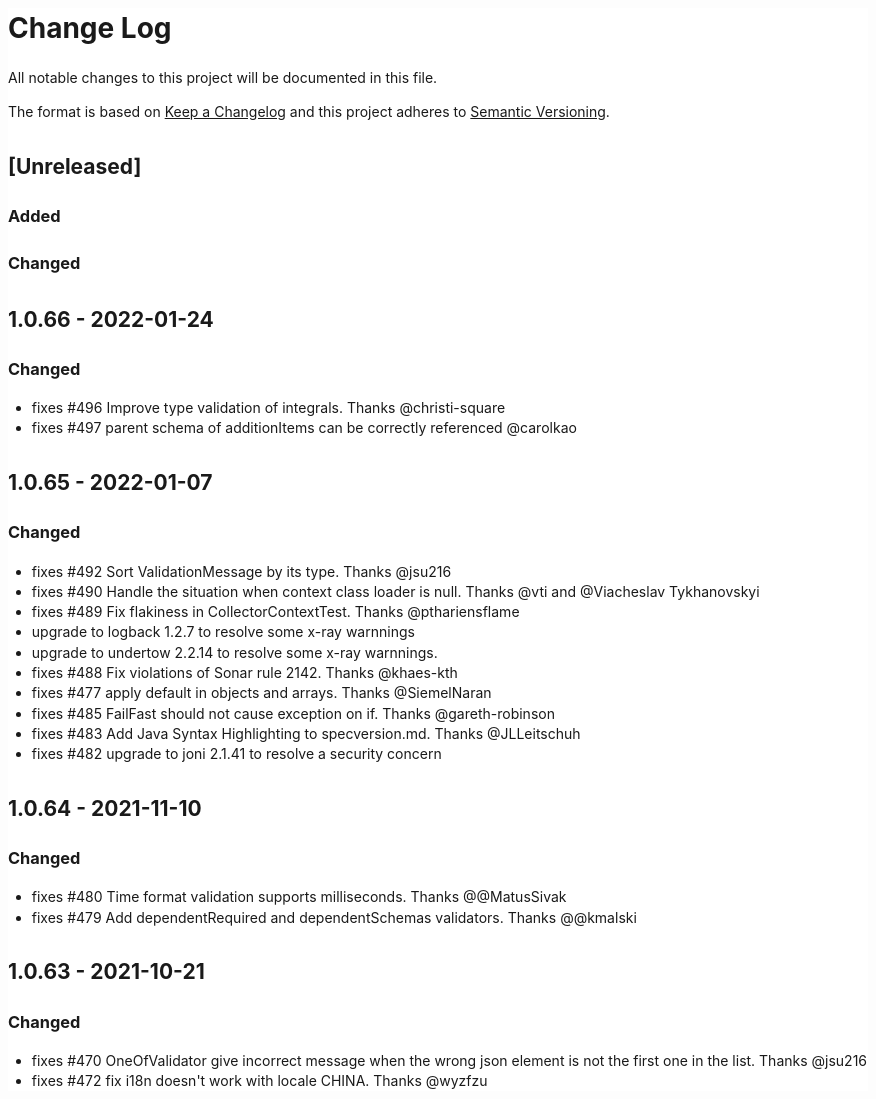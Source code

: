 # Change Log
All notable changes to this project will be documented in this file.

The format is based on [Keep a Changelog](http://keepachangelog.com/)
and this project adheres to [Semantic Versioning](http://semver.org/).

## [Unreleased]

### Added

### Changed

## 1.0.66 - 2022-01-24

### Changed

- fixes #496 Improve type validation of integrals. Thanks @christi-square
- fixes #497 parent schema of additionItems can be correctly referenced @carolkao

## 1.0.65 - 2022-01-07

### Changed

- fixes #492 Sort ValidationMessage by its type. Thanks @jsu216
- fixes #490 Handle the situation when context class loader is null. Thanks @vti and @Viacheslav Tykhanovskyi
- fixes #489 Fix flakiness in CollectorContextTest. Thanks @pthariensflame
- upgrade to logback 1.2.7 to resolve some x-ray warnnings
- upgrade to undertow 2.2.14 to resolve some x-ray warnnings.
- fixes #488 Fix violations of Sonar rule 2142. Thanks @khaes-kth
- fixes #477 apply default in objects and arrays. Thanks @SiemelNaran
- fixes #485 FailFast should not cause exception on if. Thanks @gareth-robinson
- fixes #483 Add Java Syntax Highlighting to specversion.md. Thanks @JLLeitschuh
- fixes #482 upgrade to joni 2.1.41 to resolve a security concern

## 1.0.64 - 2021-11-10

### Changed

- fixes #480 Time format validation supports milliseconds. Thanks @@MatusSivak
- fixes #479 Add dependentRequired and dependentSchemas validators. Thanks @@kmalski

## 1.0.63 - 2021-10-21

### Changed

- fixes #470 OneOfValidator give incorrect message when the wrong json element is not the first one in the list. Thanks @jsu216
- fixes #472 fix i18n doesn't work with locale CHINA. Thanks @wyzfzu
